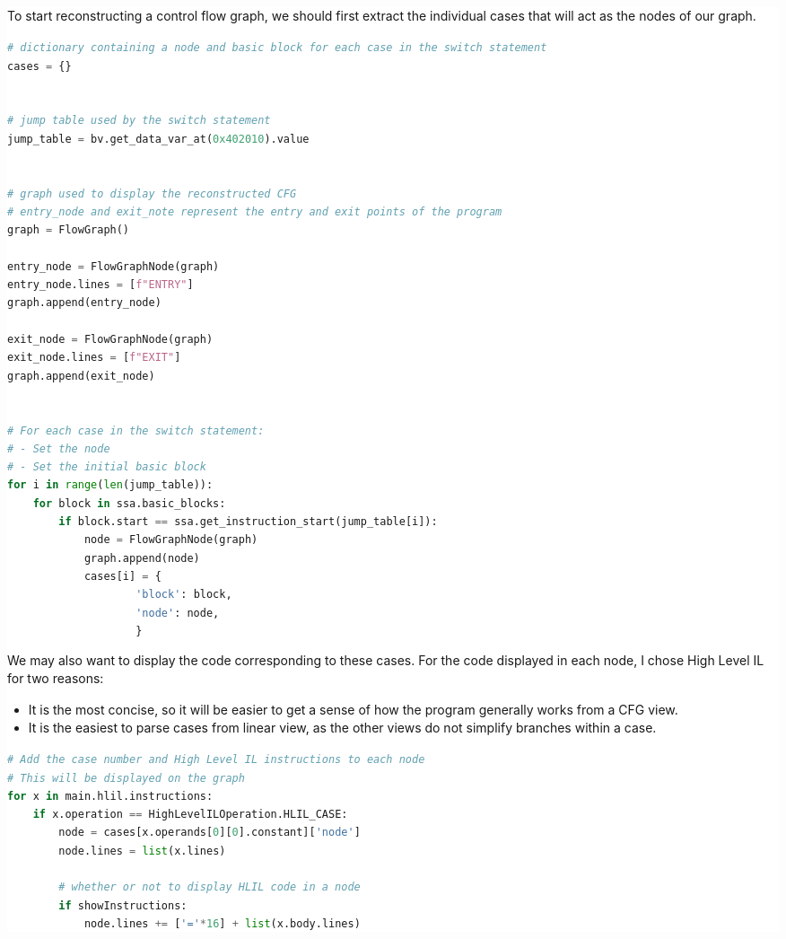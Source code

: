To start reconstructing a control flow graph, we should first extract the individual cases that will act as the nodes of our graph.

```py
# dictionary containing a node and basic block for each case in the switch statement
cases = {}


# jump table used by the switch statement
jump_table = bv.get_data_var_at(0x402010).value


# graph used to display the reconstructed CFG
# entry_node and exit_note represent the entry and exit points of the program
graph = FlowGraph()

entry_node = FlowGraphNode(graph)
entry_node.lines = [f"ENTRY"]
graph.append(entry_node)

exit_node = FlowGraphNode(graph)
exit_node.lines = [f"EXIT"]
graph.append(exit_node)


# For each case in the switch statement:
# - Set the node
# - Set the initial basic block
for i in range(len(jump_table)):
    for block in ssa.basic_blocks:
        if block.start == ssa.get_instruction_start(jump_table[i]):
            node = FlowGraphNode(graph)
            graph.append(node)
            cases[i] = {
                    'block': block,
                    'node': node,
                    }
```

We may also want to display the code corresponding to these cases.
For the code displayed in each node, I chose High Level IL for two reasons:

- It is the most concise, so it will be easier to get a sense of how the program generally works from a CFG view.
- It is the easiest to parse cases from linear view, as the other views do not simplify branches within a case.

```py
# Add the case number and High Level IL instructions to each node
# This will be displayed on the graph
for x in main.hlil.instructions:
    if x.operation == HighLevelILOperation.HLIL_CASE:
        node = cases[x.operands[0][0].constant]['node']
        node.lines = list(x.lines)

        # whether or not to display HLIL code in a node
        if showInstructions:
            node.lines += ['='*16] + list(x.body.lines)
```
